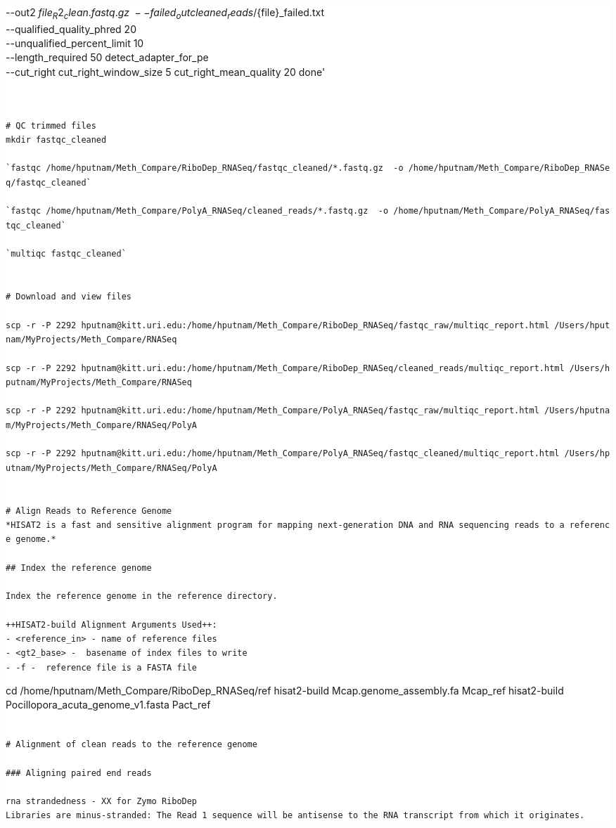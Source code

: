 --out2 ${file}_R2_clean.fastq.gz \
--failed_out cleaned_reads/${file}_failed.txt \
--qualified_quality_phred 20 \
--unqualified_percent_limit 10 \
--length_required 50 detect_adapter_for_pe \
--cut_right cut_right_window_size 5 cut_right_mean_quality 20
done'
```


# QC trimmed files
mkdir fastqc_cleaned

`fastqc /home/hputnam/Meth_Compare/RiboDep_RNASeq/fastqc_cleaned/*.fastq.gz  -o /home/hputnam/Meth_Compare/RiboDep_RNASeq/fastqc_cleaned`

`fastqc /home/hputnam/Meth_Compare/PolyA_RNASeq/cleaned_reads/*.fastq.gz  -o /home/hputnam/Meth_Compare/PolyA_RNASeq/fastqc_cleaned`

`multiqc fastqc_cleaned`


# Download and view files

scp -r -P 2292 hputnam@kitt.uri.edu:/home/hputnam/Meth_Compare/RiboDep_RNASeq/fastqc_raw/multiqc_report.html /Users/hputnam/MyProjects/Meth_Compare/RNASeq

scp -r -P 2292 hputnam@kitt.uri.edu:/home/hputnam/Meth_Compare/RiboDep_RNASeq/cleaned_reads/multiqc_report.html /Users/hputnam/MyProjects/Meth_Compare/RNASeq

scp -r -P 2292 hputnam@kitt.uri.edu:/home/hputnam/Meth_Compare/PolyA_RNASeq/fastqc_raw/multiqc_report.html /Users/hputnam/MyProjects/Meth_Compare/RNASeq/PolyA

scp -r -P 2292 hputnam@kitt.uri.edu:/home/hputnam/Meth_Compare/PolyA_RNASeq/fastqc_cleaned/multiqc_report.html /Users/hputnam/MyProjects/Meth_Compare/RNASeq/PolyA


# Align Reads to Reference Genome
*HISAT2 is a fast and sensitive alignment program for mapping next-generation DNA and RNA sequencing reads to a reference genome.*

## Index the reference genome

Index the reference genome in the reference directory.

++HISAT2-build Alignment Arguments Used++:  
- <reference_in> - name of reference files  
- <gt2_base> -  basename of index files to write  
- -f -  reference file is a FASTA file

```
cd /home/hputnam/Meth_Compare/RiboDep_RNASeq/ref
hisat2-build Mcap.genome_assembly.fa Mcap_ref
hisat2-build Pocillopora_acuta_genome_v1.fasta Pact_ref
```

# Alignment of clean reads to the reference genome

### Aligning paired end reads

rna strandedness - XX for Zymo RiboDep
Libraries are minus-stranded: The Read 1 sequence will be antisense to the RNA transcript from which it originates.

```